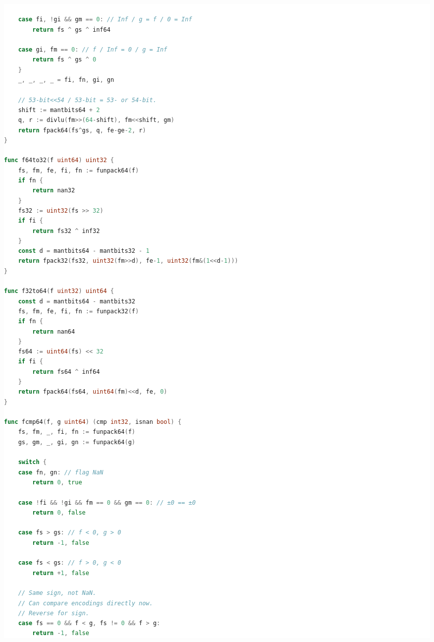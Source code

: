 ```go

	case fi, !gi && gm == 0: // Inf / g = f / 0 = Inf
		return fs ^ gs ^ inf64

	case gi, fm == 0: // f / Inf = 0 / g = Inf
		return fs ^ gs ^ 0
	}
	_, _, _, _ = fi, fn, gi, gn

	// 53-bit<<54 / 53-bit = 53- or 54-bit.
	shift := mantbits64 + 2
	q, r := divlu(fm>>(64-shift), fm<<shift, gm)
	return fpack64(fs^gs, q, fe-ge-2, r)
}

func f64to32(f uint64) uint32 {
	fs, fm, fe, fi, fn := funpack64(f)
	if fn {
		return nan32
	}
	fs32 := uint32(fs >> 32)
	if fi {
		return fs32 ^ inf32
	}
	const d = mantbits64 - mantbits32 - 1
	return fpack32(fs32, uint32(fm>>d), fe-1, uint32(fm&(1<<d-1)))
}

func f32to64(f uint32) uint64 {
	const d = mantbits64 - mantbits32
	fs, fm, fe, fi, fn := funpack32(f)
	if fn {
		return nan64
	}
	fs64 := uint64(fs) << 32
	if fi {
		return fs64 ^ inf64
	}
	return fpack64(fs64, uint64(fm)<<d, fe, 0)
}

func fcmp64(f, g uint64) (cmp int32, isnan bool) {
	fs, fm, _, fi, fn := funpack64(f)
	gs, gm, _, gi, gn := funpack64(g)

	switch {
	case fn, gn: // flag NaN
		return 0, true

	case !fi && !gi && fm == 0 && gm == 0: // ±0 == ±0
		return 0, false

	case fs > gs: // f < 0, g > 0
		return -1, false

	case fs < gs: // f > 0, g < 0
		return +1, false

	// Same sign, not NaN.
	// Can compare encodings directly now.
	// Reverse for sign.
	case fs == 0 && f < g, fs != 0 && f > g:
		return -1, false
```